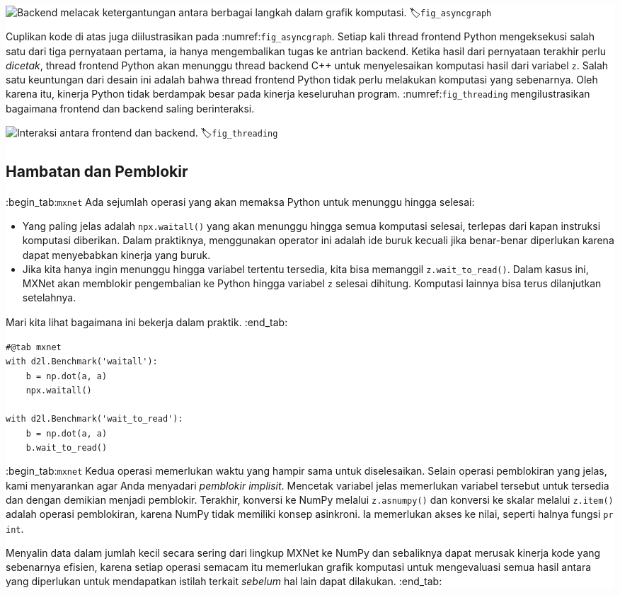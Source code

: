 ![Backend melacak ketergantungan antara berbagai langkah dalam grafik komputasi.](../img/asyncgraph.svg)
:label:`fig_asyncgraph`

Cuplikan kode di atas juga diilustrasikan pada :numref:`fig_asyncgraph`.
Setiap kali thread frontend Python mengeksekusi salah satu dari tiga pernyataan pertama, ia hanya mengembalikan tugas ke antrian backend. Ketika hasil dari pernyataan terakhir perlu *dicetak*, thread frontend Python akan menunggu thread backend C++ untuk menyelesaikan komputasi hasil dari variabel `z`. Salah satu keuntungan dari desain ini adalah bahwa thread frontend Python tidak perlu melakukan komputasi yang sebenarnya. Oleh karena itu, kinerja Python tidak berdampak besar pada kinerja keseluruhan program. :numref:`fig_threading` mengilustrasikan bagaimana frontend dan backend saling berinteraksi.

![Interaksi antara frontend dan backend.](../img/threading.svg)
:label:`fig_threading`

## Hambatan dan Pemblokir

:begin_tab:`mxnet`
Ada sejumlah operasi yang akan memaksa Python untuk menunggu hingga selesai:

* Yang paling jelas adalah `npx.waitall()` yang akan menunggu hingga semua komputasi selesai, terlepas dari kapan instruksi komputasi diberikan. Dalam praktiknya, menggunakan operator ini adalah ide buruk kecuali jika benar-benar diperlukan karena dapat menyebabkan kinerja yang buruk.
* Jika kita hanya ingin menunggu hingga variabel tertentu tersedia, kita bisa memanggil `z.wait_to_read()`. Dalam kasus ini, MXNet akan memblokir pengembalian ke Python hingga variabel `z` selesai dihitung. Komputasi lainnya bisa terus dilanjutkan setelahnya.

Mari kita lihat bagaimana ini bekerja dalam praktik.
:end_tab:


```{.python .input}
#@tab mxnet
with d2l.Benchmark('waitall'):
    b = np.dot(a, a)
    npx.waitall()

with d2l.Benchmark('wait_to_read'):
    b = np.dot(a, a)
    b.wait_to_read()
```

:begin_tab:`mxnet`
Kedua operasi memerlukan waktu yang hampir sama untuk diselesaikan. Selain operasi pemblokiran yang jelas, kami menyarankan agar Anda menyadari *pemblokir implisit*. Mencetak variabel jelas memerlukan variabel tersebut untuk tersedia dan dengan demikian menjadi pemblokir. Terakhir, konversi ke NumPy melalui `z.asnumpy()` dan konversi ke skalar melalui `z.item()` adalah operasi pemblokiran, karena NumPy tidak memiliki konsep asinkroni. Ia memerlukan akses ke nilai, seperti halnya fungsi `print`.

Menyalin data dalam jumlah kecil secara sering dari lingkup MXNet ke NumPy dan sebaliknya dapat merusak kinerja kode yang sebenarnya efisien, karena setiap operasi semacam itu memerlukan grafik komputasi untuk mengevaluasi semua hasil antara yang diperlukan untuk mendapatkan istilah terkait *sebelum* hal lain dapat dilakukan.
:end_tab:
